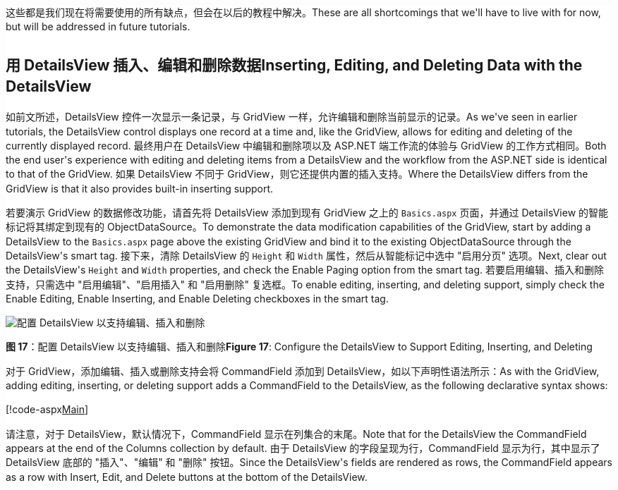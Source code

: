 <span data-ttu-id="af404-304">这些都是我们现在将需要使用的所有缺点，但会在以后的教程中解决。</span><span class="sxs-lookup"><span data-stu-id="af404-304">These are all shortcomings that we'll have to live with for now, but will be addressed in future tutorials.</span></span>

## <a name="inserting-editing-and-deleting-data-with-the-detailsview"></a><span data-ttu-id="af404-305">用 DetailsView 插入、编辑和删除数据</span><span class="sxs-lookup"><span data-stu-id="af404-305">Inserting, Editing, and Deleting Data with the DetailsView</span></span>

<span data-ttu-id="af404-306">如前文所述，DetailsView 控件一次显示一条记录，与 GridView 一样，允许编辑和删除当前显示的记录。</span><span class="sxs-lookup"><span data-stu-id="af404-306">As we've seen in earlier tutorials, the DetailsView control displays one record at a time and, like the GridView, allows for editing and deleting of the currently displayed record.</span></span> <span data-ttu-id="af404-307">最终用户在 DetailsView 中编辑和删除项以及 ASP.NET 端工作流的体验与 GridView 的工作方式相同。</span><span class="sxs-lookup"><span data-stu-id="af404-307">Both the end user's experience with editing and deleting items from a DetailsView and the workflow from the ASP.NET side is identical to that of the GridView.</span></span> <span data-ttu-id="af404-308">如果 DetailsView 不同于 GridView，则它还提供内置的插入支持。</span><span class="sxs-lookup"><span data-stu-id="af404-308">Where the DetailsView differs from the GridView is that it also provides built-in inserting support.</span></span>

<span data-ttu-id="af404-309">若要演示 GridView 的数据修改功能，请首先将 DetailsView 添加到现有 GridView 之上的 `Basics.aspx` 页面，并通过 DetailsView 的智能标记将其绑定到现有的 ObjectDataSource。</span><span class="sxs-lookup"><span data-stu-id="af404-309">To demonstrate the data modification capabilities of the GridView, start by adding a DetailsView to the `Basics.aspx` page above the existing GridView and bind it to the existing ObjectDataSource through the DetailsView's smart tag.</span></span> <span data-ttu-id="af404-310">接下来，清除 DetailsView 的 `Height` 和 `Width` 属性，然后从智能标记中选中 "启用分页" 选项。</span><span class="sxs-lookup"><span data-stu-id="af404-310">Next, clear out the DetailsView's `Height` and `Width` properties, and check the Enable Paging option from the smart tag.</span></span> <span data-ttu-id="af404-311">若要启用编辑、插入和删除支持，只需选中 "启用编辑"、"启用插入" 和 "启用删除" 复选框。</span><span class="sxs-lookup"><span data-stu-id="af404-311">To enable editing, inserting, and deleting support, simply check the Enable Editing, Enable Inserting, and Enable Deleting checkboxes in the smart tag.</span></span>

![配置 DetailsView 以支持编辑、插入和删除](an-overview-of-inserting-updating-and-deleting-data-vb/_static/image41.png)

<span data-ttu-id="af404-313">**图 17**：配置 DetailsView 以支持编辑、插入和删除</span><span class="sxs-lookup"><span data-stu-id="af404-313">**Figure 17**: Configure the DetailsView to Support Editing, Inserting, and Deleting</span></span>

<span data-ttu-id="af404-314">对于 GridView，添加编辑、插入或删除支持会将 CommandField 添加到 DetailsView，如以下声明性语法所示：</span><span class="sxs-lookup"><span data-stu-id="af404-314">As with the GridView, adding editing, inserting, or deleting support adds a CommandField to the DetailsView, as the following declarative syntax shows:</span></span>

[!code-aspx[Main](an-overview-of-inserting-updating-and-deleting-data-vb/samples/sample7.aspx)]

<span data-ttu-id="af404-315">请注意，对于 DetailsView，默认情况下，CommandField 显示在列集合的末尾。</span><span class="sxs-lookup"><span data-stu-id="af404-315">Note that for the DetailsView the CommandField appears at the end of the Columns collection by default.</span></span> <span data-ttu-id="af404-316">由于 DetailsView 的字段呈现为行，CommandField 显示为行，其中显示了 DetailsView 底部的 "插入"、"编辑" 和 "删除" 按钮。</span><span class="sxs-lookup"><span data-stu-id="af404-316">Since the DetailsView's fields are rendered as rows, the CommandField appears as a row with Insert, Edit, and Delete buttons at the bottom of the DetailsView.</span></span>
